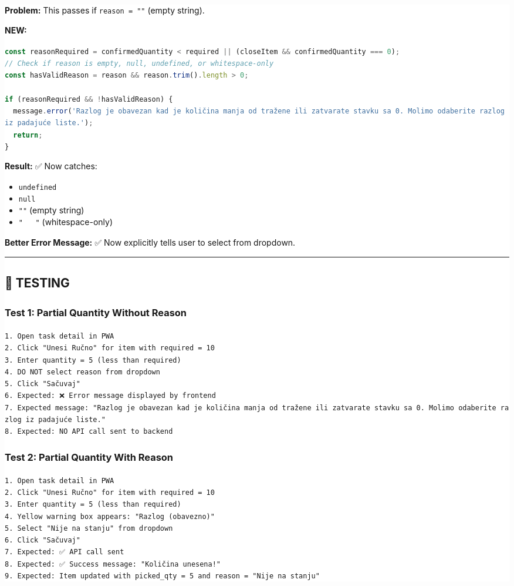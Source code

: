 **Problem:** This passes if `reason = ""` (empty string).

**NEW:**
```typescript
const reasonRequired = confirmedQuantity < required || (closeItem && confirmedQuantity === 0);
// Check if reason is empty, null, undefined, or whitespace-only
const hasValidReason = reason && reason.trim().length > 0;

if (reasonRequired && !hasValidReason) {
  message.error('Razlog je obavezan kad je količina manja od tražene ili zatvarate stavku sa 0. Molimo odaberite razlog iz padajuće liste.');
  return;
}
```

**Result:** ✅ Now catches:
- `undefined`
- `null`
- `""` (empty string)
- `"   "` (whitespace-only)

**Better Error Message:** ✅ Now explicitly tells user to select from dropdown.

---

## 🧪 **TESTING**

### **Test 1: Partial Quantity Without Reason**
```
1. Open task detail in PWA
2. Click "Unesi Ručno" for item with required = 10
3. Enter quantity = 5 (less than required)
4. DO NOT select reason from dropdown
5. Click "Sačuvaj"
6. Expected: ❌ Error message displayed by frontend
7. Expected message: "Razlog je obavezan kad je količina manja od tražene ili zatvarate stavku sa 0. Molimo odaberite razlog iz padajuće liste."
8. Expected: NO API call sent to backend
```

### **Test 2: Partial Quantity With Reason**
```
1. Open task detail in PWA
2. Click "Unesi Ručno" for item with required = 10
3. Enter quantity = 5 (less than required)
4. Yellow warning box appears: "Razlog (obavezno)"
5. Select "Nije na stanju" from dropdown
6. Click "Sačuvaj"
7. Expected: ✅ API call sent
8. Expected: ✅ Success message: "Količina unesena!"
9. Expected: Item updated with picked_qty = 5 and reason = "Nije na stanju"
```
